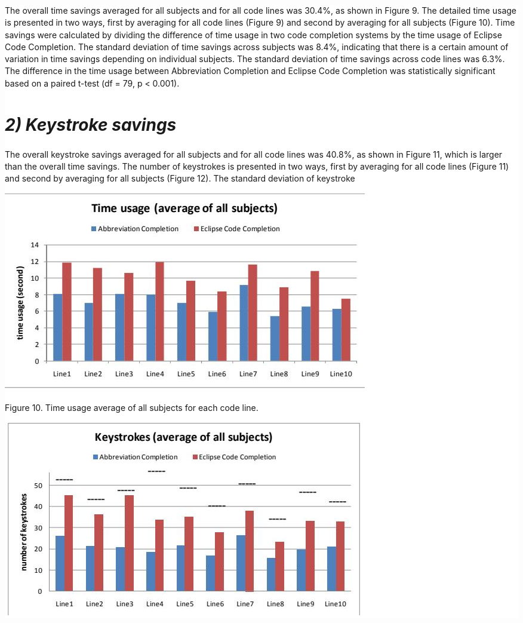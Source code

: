 The overall time savings averaged for all subjects and for all code lines was 30.4%, as shown in Figure 9. The detailed time usage is presented in two ways, first by averaging for all code lines (Figure 9) and second by averaging for all subjects (Figure 10). Time savings were calculated by dividing the difference of time usage in two code completion systems by the time usage of Eclipse Code Completion. The standard deviation of time savings across subjects was 8.4%, indicating that there is a certain amount of variation in time savings depending on individual subjects. The standard deviation of time savings across code lines was 6.3%. The difference in the time usage between Abbreviation Completion and Eclipse Code Completion was statistically significant based on a paired t-test (df = 79, p < 0.001).

# *2) Keystroke savings*

The overall keystroke savings averaged for all subjects and for all code lines was 40.8%, as shown in Figure 11, which is larger than the overall time savings. The number of keystrokes is presented in two ways, first by averaging for all code lines (Figure 11) and second by averaging for all subjects (Figure 12). The standard deviation of keystroke

![](_page_9_Figure_15.jpeg)

Figure 10. Time usage average of all subjects for each code line.

![](_page_9_Figure_17.jpeg)
